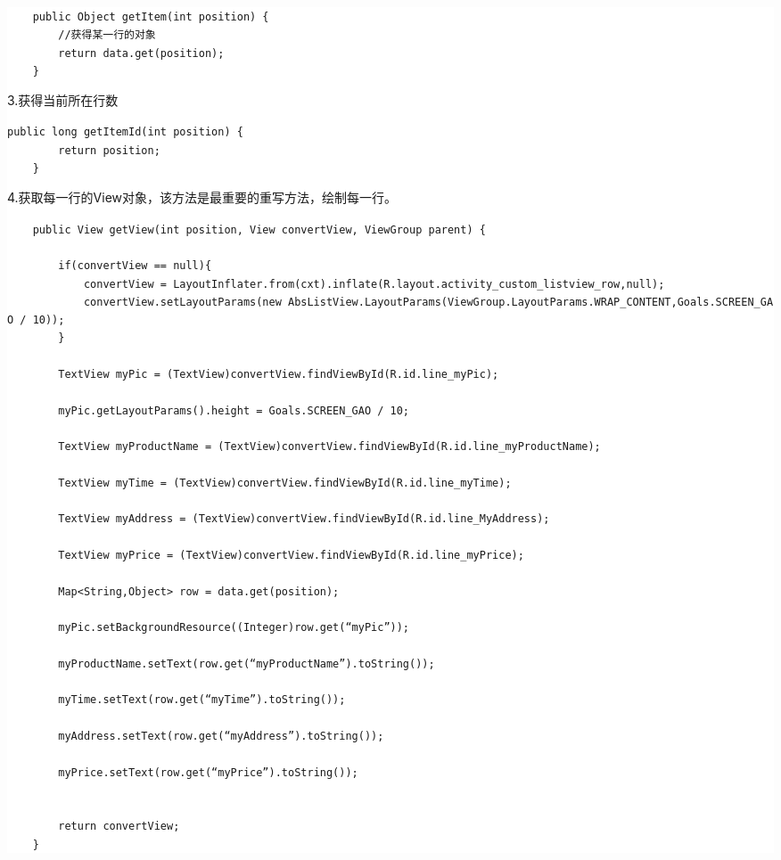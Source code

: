 ```
    public Object getItem(int position) {
        //获得某一行的对象
        return data.get(position);
    }
```

3.获得当前所在行数

```
public long getItemId(int position) {
        return position;
    }
```

4.获取每一行的View对象，该方法是最重要的重写方法，绘制每一行。

```
    public View getView(int position, View convertView, ViewGroup parent) {

        if(convertView == null){
            convertView = LayoutInflater.from(cxt).inflate(R.layout.activity_custom_listview_row,null);
            convertView.setLayoutParams(new AbsListView.LayoutParams(ViewGroup.LayoutParams.WRAP_CONTENT,Goals.SCREEN_GAO / 10));
        }

        TextView myPic = (TextView)convertView.findViewById(R.id.line_myPic);

        myPic.getLayoutParams().height = Goals.SCREEN_GAO / 10;

        TextView myProductName = (TextView)convertView.findViewById(R.id.line_myProductName);

        TextView myTime = (TextView)convertView.findViewById(R.id.line_myTime);

        TextView myAddress = (TextView)convertView.findViewById(R.id.line_MyAddress);

        TextView myPrice = (TextView)convertView.findViewById(R.id.line_myPrice);

        Map<String,Object> row = data.get(position);

        myPic.setBackgroundResource((Integer)row.get(“myPic”));

        myProductName.setText(row.get(“myProductName”).toString());

        myTime.setText(row.get(“myTime”).toString());

        myAddress.setText(row.get(“myAddress”).toString());

        myPrice.setText(row.get(“myPrice”).toString());


        return convertView;
    }
```
